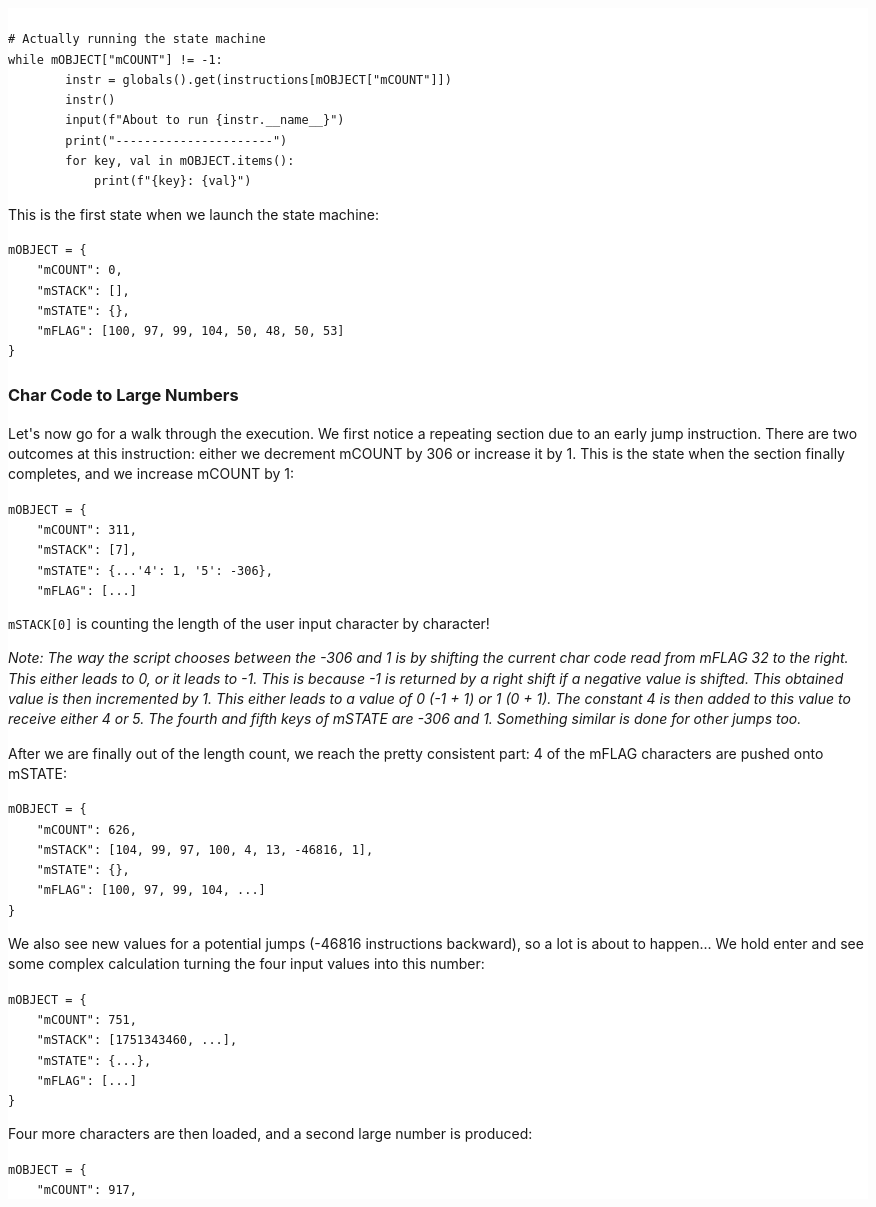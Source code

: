 ```

# Actually running the state machine
while mOBJECT["mCOUNT"] != -1:
        instr = globals().get(instructions[mOBJECT["mCOUNT"]])
        instr()
        input(f"About to run {instr.__name__}")
        print("----------------------")
        for key, val in mOBJECT.items():
            print(f"{key}: {val}")   
```

This is the first state when we launch the state machine:
```
mOBJECT = {
    "mCOUNT": 0,
    "mSTACK": [],
    "mSTATE": {},
    "mFLAG": [100, 97, 99, 104, 50, 48, 50, 53]
}
```
### Char Code to Large Numbers
Let's now go for a walk through the execution. We first notice a repeating section due to an early jump instruction. There are two outcomes at this instruction: either we decrement mCOUNT by 306 or increase it by 1. This is the state when the section finally completes, and we increase mCOUNT by 1:
```
mOBJECT = {
    "mCOUNT": 311,
    "mSTACK": [7],
    "mSTATE": {...'4': 1, '5': -306},
    "mFLAG": [...]
```
`mSTACK[0]` is counting the length of the user input character by character! 

*Note: The way the script chooses between the -306 and 1 is by shifting the current char code read from mFLAG 32 to the right. This either leads to 0, or it leads to -1. This is because -1 is returned by a right shift if a negative value is shifted. This obtained value is then incremented by 1. This either leads to a value of 0 (-1 + 1) or 1 (0 + 1). The constant 4 is then added to this value to receive either 4 or 5. The fourth and fifth keys of mSTATE are -306 and 1. Something similar is done for other jumps too.*

After we are finally out of the length count, we reach the pretty consistent part: 
4 of the mFLAG characters are pushed onto mSTATE:
```
mOBJECT = {
    "mCOUNT": 626,
    "mSTACK": [104, 99, 97, 100, 4, 13, -46816, 1],
    "mSTATE": {},
    "mFLAG": [100, 97, 99, 104, ...]
}
```
We also see new values for a potential jumps (-46816 instructions backward), so a lot is about to happen...
We hold enter and see some complex calculation turning the four input values into this number:
```
mOBJECT = {
    "mCOUNT": 751,
    "mSTACK": [1751343460, ...],
    "mSTATE": {...},
    "mFLAG": [...]
}
```
Four more characters are then loaded, and a second large number is produced:
```
mOBJECT = {
    "mCOUNT": 917,
```